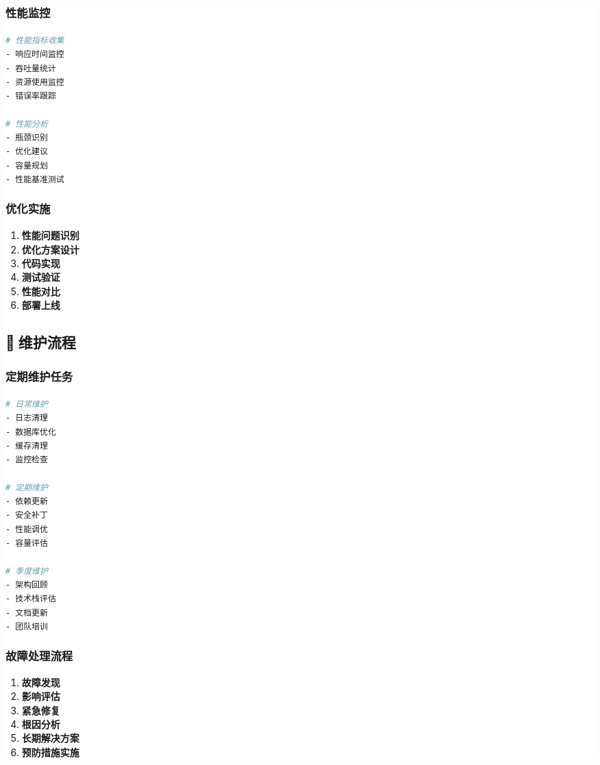 ### 性能监控
```bash
# 性能指标收集
- 响应时间监控
- 吞吐量统计
- 资源使用监控
- 错误率跟踪

# 性能分析
- 瓶颈识别
- 优化建议
- 容量规划
- 性能基准测试
```

### 优化实施
1. **性能问题识别**
2. **优化方案设计**
3. **代码实现**
4. **测试验证**
5. **性能对比**
6. **部署上线**

## 🔄 维护流程

### 定期维护任务
```bash
# 日常维护
- 日志清理
- 数据库优化
- 缓存清理
- 监控检查

# 定期维护
- 依赖更新
- 安全补丁
- 性能调优
- 容量评估

# 季度维护
- 架构回顾
- 技术栈评估
- 文档更新
- 团队培训
```

### 故障处理流程
1. **故障发现**
2. **影响评估**
3. **紧急修复**
4. **根因分析**
5. **长期解决方案**
6. **预防措施实施**
